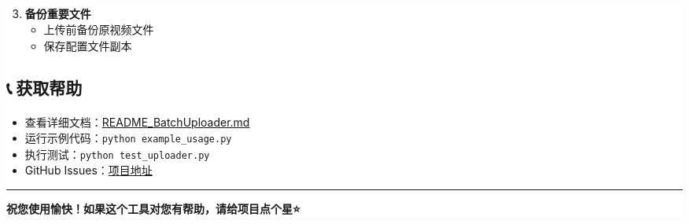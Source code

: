 3. **备份重要文件**
   - 上传前备份原视频文件
   - 保存配置文件副本

## 📞 获取帮助

- 查看详细文档：[README_BatchUploader.md](README_BatchUploader.md)
- 运行示例代码：`python example_usage.py`
- 执行测试：`python test_uploader.py`
- GitHub Issues：[项目地址](https://github.com/buginyourcode/biliup)

---

**祝您使用愉快！如果这个工具对您有帮助，请给项目点个星⭐**